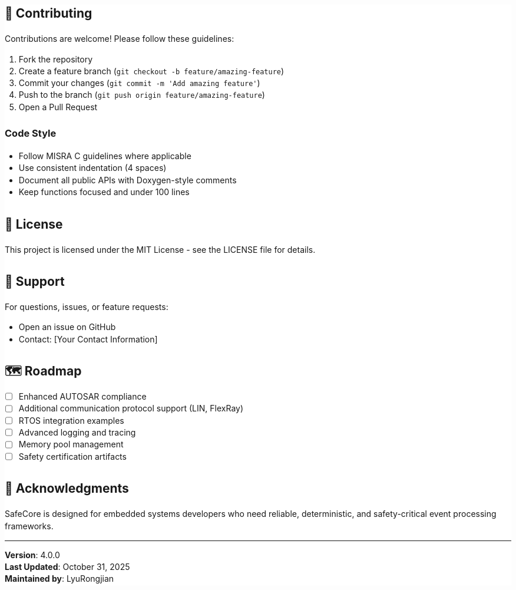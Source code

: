 ## 🤝 Contributing

Contributions are welcome! Please follow these guidelines:

1. Fork the repository
2. Create a feature branch (`git checkout -b feature/amazing-feature`)
3. Commit your changes (`git commit -m 'Add amazing feature'`)
4. Push to the branch (`git push origin feature/amazing-feature`)
5. Open a Pull Request

### Code Style
- Follow MISRA C guidelines where applicable
- Use consistent indentation (4 spaces)
- Document all public APIs with Doxygen-style comments
- Keep functions focused and under 100 lines

## 📄 License

This project is licensed under the MIT License - see the LICENSE file for details.

## 🙋 Support

For questions, issues, or feature requests:
- Open an issue on GitHub
- Contact: [Your Contact Information]

## 🗺️ Roadmap

- [ ] Enhanced AUTOSAR compliance
- [ ] Additional communication protocol support (LIN, FlexRay)
- [ ] RTOS integration examples
- [ ] Advanced logging and tracing
- [ ] Memory pool management
- [ ] Safety certification artifacts

## 🙏 Acknowledgments

SafeCore is designed for embedded systems developers who need reliable, deterministic, and safety-critical event processing frameworks.

---

**Version**: 4.0.0  
**Last Updated**: October 31, 2025  
**Maintained by**: LyuRongjian
